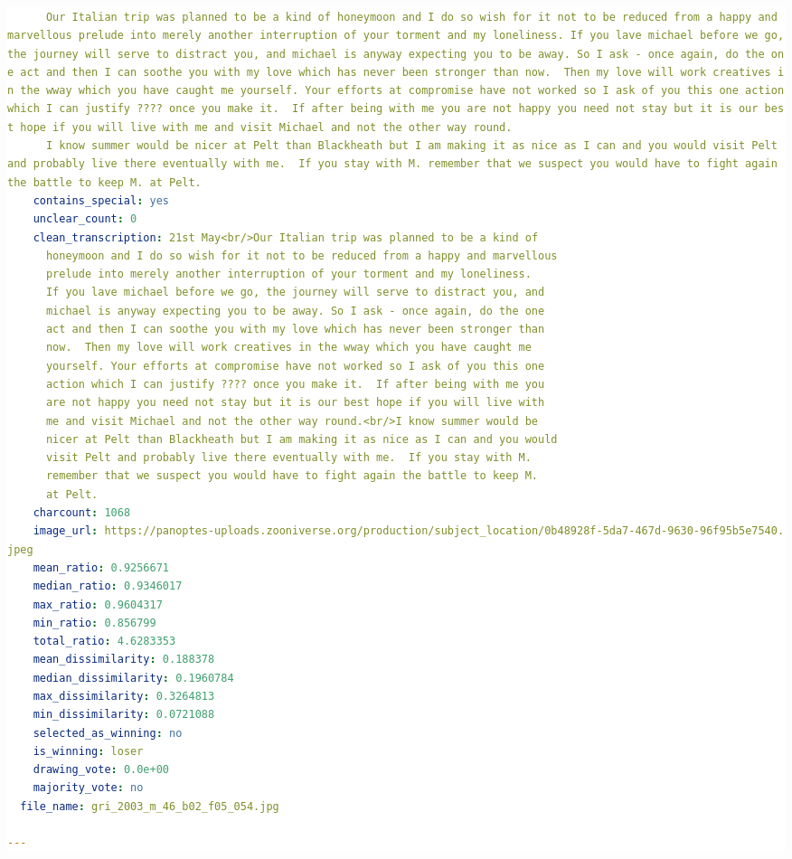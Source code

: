 ```yaml
      Our Italian trip was planned to be a kind of honeymoon and I do so wish for it not to be reduced from a happy and marvellous prelude into merely another interruption of your torment and my loneliness. If you lave michael before we go, the journey will serve to distract you, and michael is anyway expecting you to be away. So I ask - once again, do the one act and then I can soothe you with my love which has never been stronger than now.  Then my love will work creatives in the wway which you have caught me yourself. Your efforts at compromise have not worked so I ask of you this one action which I can justify ???? once you make it.  If after being with me you are not happy you need not stay but it is our best hope if you will live with me and visit Michael and not the other way round.
      I know summer would be nicer at Pelt than Blackheath but I am making it as nice as I can and you would visit Pelt and probably live there eventually with me.  If you stay with M. remember that we suspect you would have to fight again the battle to keep M. at Pelt.
    contains_special: yes
    unclear_count: 0
    clean_transcription: 21st May<br/>Our Italian trip was planned to be a kind of
      honeymoon and I do so wish for it not to be reduced from a happy and marvellous
      prelude into merely another interruption of your torment and my loneliness.
      If you lave michael before we go, the journey will serve to distract you, and
      michael is anyway expecting you to be away. So I ask - once again, do the one
      act and then I can soothe you with my love which has never been stronger than
      now.  Then my love will work creatives in the wway which you have caught me
      yourself. Your efforts at compromise have not worked so I ask of you this one
      action which I can justify ???? once you make it.  If after being with me you
      are not happy you need not stay but it is our best hope if you will live with
      me and visit Michael and not the other way round.<br/>I know summer would be
      nicer at Pelt than Blackheath but I am making it as nice as I can and you would
      visit Pelt and probably live there eventually with me.  If you stay with M.
      remember that we suspect you would have to fight again the battle to keep M.
      at Pelt.
    charcount: 1068
    image_url: https://panoptes-uploads.zooniverse.org/production/subject_location/0b48928f-5da7-467d-9630-96f95b5e7540.jpeg
    mean_ratio: 0.9256671
    median_ratio: 0.9346017
    max_ratio: 0.9604317
    min_ratio: 0.856799
    total_ratio: 4.6283353
    mean_dissimilarity: 0.188378
    median_dissimilarity: 0.1960784
    max_dissimilarity: 0.3264813
    min_dissimilarity: 0.0721088
    selected_as_winning: no
    is_winning: loser
    drawing_vote: 0.0e+00
    majority_vote: no
  file_name: gri_2003_m_46_b02_f05_054.jpg

---
```

